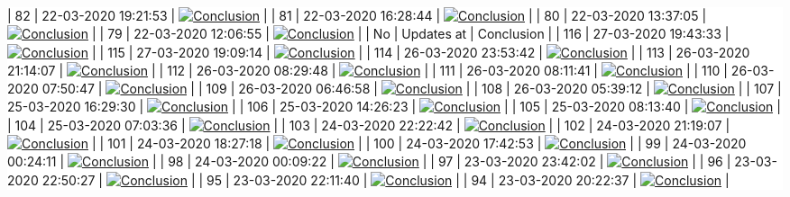 | 82  | 22-03-2020 19:21:53 | [![Conclusion](https://img.shields.io/badge/build-pass-brightgreen)](https://github.com/e2e-boilerplate/cypress-es-modules-chai-assert/actions/runs/61041936)                  |
| 81  | 22-03-2020 16:28:44 | [![Conclusion](https://img.shields.io/badge/build-pass-brightgreen)](https://github.com/e2e-boilerplate/cypress-es-modules-chai-assert/actions/runs/60977264)                  |
| 80  | 22-03-2020 13:37:05 | [![Conclusion](https://img.shields.io/badge/build-pass-brightgreen)](https://github.com/e2e-boilerplate/cypress-es-modules-chai-assert/actions/runs/60907697)                  |
| 79  | 22-03-2020 12:06:55 | [![Conclusion](https://img.shields.io/badge/build-pass-brightgreen)](https://github.com/e2e-boilerplate/cypress-es-modules-chai-assert/actions/runs/60873436)                  |
| No  | Updates at          | Conclusion                                                                                                                                                                     |
| 116 | 27-03-2020 19:43:33 | [![Conclusion](https://img.shields.io/badge/build-pass-brightgreen)](https://github.com/e2e-boilerplate/cypress-es-modules-chai-expect/actions/runs/64985208)                  |
| 115 | 27-03-2020 19:09:14 | [![Conclusion](https://img.shields.io/badge/build-pass-brightgreen)](https://github.com/e2e-boilerplate/cypress-es-modules-chai-expect/actions/runs/64974126)                  |
| 114 | 26-03-2020 23:53:42 | [![Conclusion](https://img.shields.io/badge/build-pass-brightgreen)](https://github.com/e2e-boilerplate/cypress-es-modules-chai-expect/actions/runs/64316336)                  |
| 113 | 26-03-2020 21:14:07 | [![Conclusion](https://img.shields.io/badge/build-pass-brightgreen)](https://github.com/e2e-boilerplate/cypress-es-modules-chai-expect/actions/runs/64253511)                  |
| 112 | 26-03-2020 08:29:48 | [![Conclusion](https://img.shields.io/badge/build-pass-brightgreen)](https://github.com/e2e-boilerplate/cypress-es-modules-chai-expect/actions/runs/63778210)                  |
| 111 | 26-03-2020 08:11:41 | [![Conclusion](https://img.shields.io/badge/build-pass-brightgreen)](https://github.com/e2e-boilerplate/cypress-es-modules-chai-expect/actions/runs/63768379)                  |
| 110 | 26-03-2020 07:50:47 | [![Conclusion](https://img.shields.io/badge/build-pass-brightgreen)](https://github.com/e2e-boilerplate/cypress-es-modules-chai-expect/actions/runs/63750929)                  |
| 109 | 26-03-2020 06:46:58 | [![Conclusion](https://img.shields.io/badge/build-pass-brightgreen)](https://github.com/e2e-boilerplate/cypress-es-modules-chai-expect/actions/runs/63714526)                  |
| 108 | 26-03-2020 05:39:12 | [![Conclusion](https://img.shields.io/badge/build-pass-brightgreen)](https://github.com/e2e-boilerplate/cypress-es-modules-chai-expect/actions/runs/63672847)                  |
| 107 | 25-03-2020 16:29:30 | [![Conclusion](https://img.shields.io/badge/build-pass-brightgreen)](https://github.com/e2e-boilerplate/cypress-es-modules-chai-expect/actions/runs/63290344)                  |
| 106 | 25-03-2020 14:26:23 | [![Conclusion](https://img.shields.io/badge/build-pass-brightgreen)](https://github.com/e2e-boilerplate/cypress-es-modules-chai-expect/actions/runs/63216484)                  |
| 105 | 25-03-2020 08:13:40 | [![Conclusion](https://img.shields.io/badge/build-pass-brightgreen)](https://github.com/e2e-boilerplate/cypress-es-modules-chai-expect/actions/runs/62974130)                  |
| 104 | 25-03-2020 07:03:36 | [![Conclusion](https://img.shields.io/badge/build-pass-brightgreen)](https://github.com/e2e-boilerplate/cypress-es-modules-chai-expect/actions/runs/62928925)                  |
| 103 | 24-03-2020 22:22:42 | [![Conclusion](https://img.shields.io/badge/build-pass-brightgreen)](https://github.com/e2e-boilerplate/cypress-es-modules-chai-expect/actions/runs/62685576)                  |
| 102 | 24-03-2020 21:19:07 | [![Conclusion](https://img.shields.io/badge/build-pass-brightgreen)](https://github.com/e2e-boilerplate/cypress-es-modules-chai-expect/actions/runs/62659565)                  |
| 101 | 24-03-2020 18:27:18 | [![Conclusion](https://img.shields.io/badge/build-pass-brightgreen)](https://github.com/e2e-boilerplate/cypress-es-modules-chai-expect/actions/runs/62573041)                  |
| 100 | 24-03-2020 17:42:53 | [![Conclusion](https://img.shields.io/badge/build-pass-brightgreen)](https://github.com/e2e-boilerplate/cypress-es-modules-chai-expect/actions/runs/62548424)                  |
| 99  | 24-03-2020 00:24:11 | [![Conclusion](https://img.shields.io/badge/build-pass-brightgreen)](https://github.com/e2e-boilerplate/cypress-es-modules-chai-expect/actions/runs/61951836)                  |
| 98  | 24-03-2020 00:09:22 | [![Conclusion](https://img.shields.io/badge/build-pass-brightgreen)](https://github.com/e2e-boilerplate/cypress-es-modules-chai-expect/actions/runs/61947687)                  |
| 97  | 23-03-2020 23:42:02 | [![Conclusion](https://img.shields.io/badge/build-pass-brightgreen)](https://github.com/e2e-boilerplate/cypress-es-modules-chai-expect/actions/runs/61932689)                  |
| 96  | 23-03-2020 22:50:27 | [![Conclusion](https://img.shields.io/badge/build-pass-brightgreen)](https://github.com/e2e-boilerplate/cypress-es-modules-chai-expect/actions/runs/61911131)                  |
| 95  | 23-03-2020 22:11:40 | [![Conclusion](https://img.shields.io/badge/build-pass-brightgreen)](https://github.com/e2e-boilerplate/cypress-es-modules-chai-expect/actions/runs/61899635)                  |
| 94  | 23-03-2020 20:22:37 | [![Conclusion](https://img.shields.io/badge/build-pass-brightgreen)](https://github.com/e2e-boilerplate/cypress-es-modules-chai-expect/actions/runs/61852913)                  |
